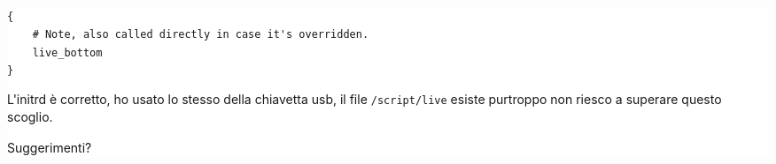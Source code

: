 ```
{
	# Note, also called directly in case it's overridden.
	live_bottom
}
```

L'initrd è corretto, ho usato lo stesso della chiavetta usb, il file `/script/live` esiste purtroppo non riesco a superare questo scoglio.

Suggerimenti?





